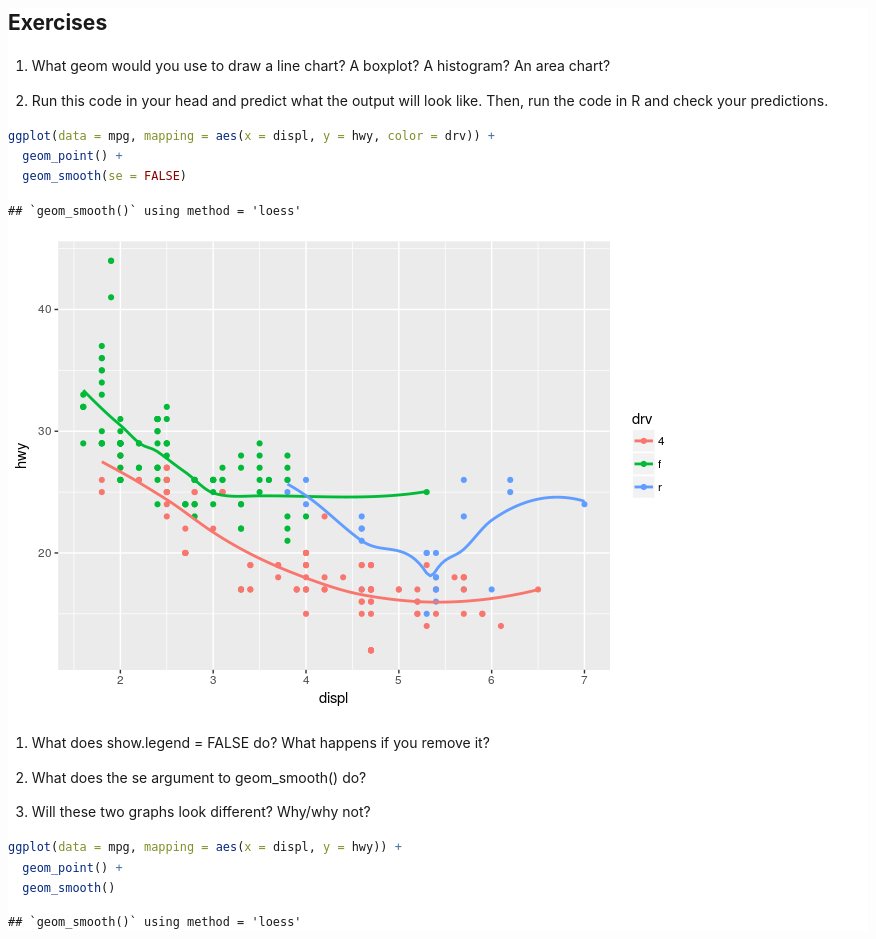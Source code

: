 Exercises
---------

1.  What geom would you use to draw a line chart? A boxplot? A histogram? An area chart?

2.  Run this code in your head and predict what the output will look like. Then, run the code in R and check your predictions.

``` r
ggplot(data = mpg, mapping = aes(x = displ, y = hwy, color = drv)) + 
  geom_point() + 
  geom_smooth(se = FALSE)
```

    ## `geom_smooth()` using method = 'loess'

![](01-visualization_files/figure-markdown_github/unnamed-chunk-41-1.png)

1.  What does show.legend = FALSE do? What happens if you remove it?

2.  What does the se argument to geom\_smooth() do?

3.  Will these two graphs look different? Why/why not?

``` r
ggplot(data = mpg, mapping = aes(x = displ, y = hwy)) + 
  geom_point() + 
  geom_smooth()
```

    ## `geom_smooth()` using method = 'loess'
